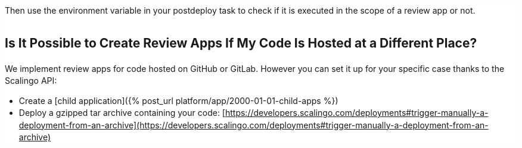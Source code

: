 Then use the environment variable in your postdeploy task to check if it is
executed in the scope of a review app or not.

## Is It Possible to Create Review Apps If My Code Is Hosted at a Different Place?

We implement review apps for code hosted on GitHub or GitLab. However you can
set it up for your specific case thanks to the Scalingo API:

* Create a [child application]({% post_url platform/app/2000-01-01-child-apps %})
* Deploy a gzipped tar archive containing your code:
[https://developers.scalingo.com/deployments#trigger-manually-a-deployment-from-an-archive](https://developers.scalingo.com/deployments#trigger-manually-a-deployment-from-an-archive)
